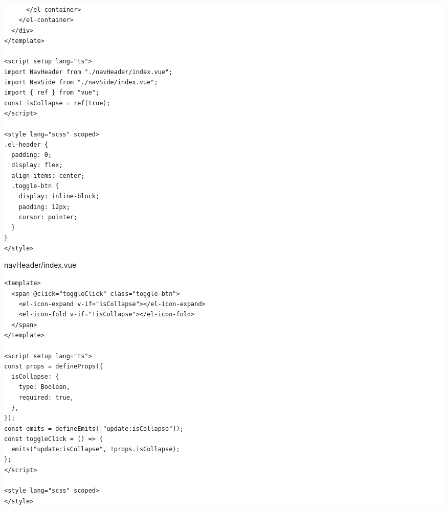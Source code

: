 ```vue
      </el-container>
    </el-container>
  </div>
</template>

<script setup lang="ts">
import NavHeader from "./navHeader/index.vue";
import NavSide from "./navSide/index.vue";
import { ref } from "vue";
const isCollapse = ref(true);
</script>

<style lang="scss" scoped>
.el-header {
  padding: 0;
  display: flex;
  align-items: center;
  .toggle-btn {
    display: inline-block;
    padding: 12px;
    cursor: pointer;
  }
}
</style>
```

navHeader/index.vue

```vue{9-18}
<template>
  <span @click="toggleClick" class="toggle-btn">
    <el-icon-expand v-if="isCollapse"></el-icon-expand>
    <el-icon-fold v-if="!isCollapse"></el-icon-fold>
  </span>
</template>

<script setup lang="ts">
const props = defineProps({
  isCollapse: {
    type: Boolean,
    required: true,
  },
});
const emits = defineEmits(["update:isCollapse"]);
const toggleClick = () => {
  emits("update:isCollapse", !props.isCollapse);
};
</script>

<style lang="scss" scoped>
</style>
```
